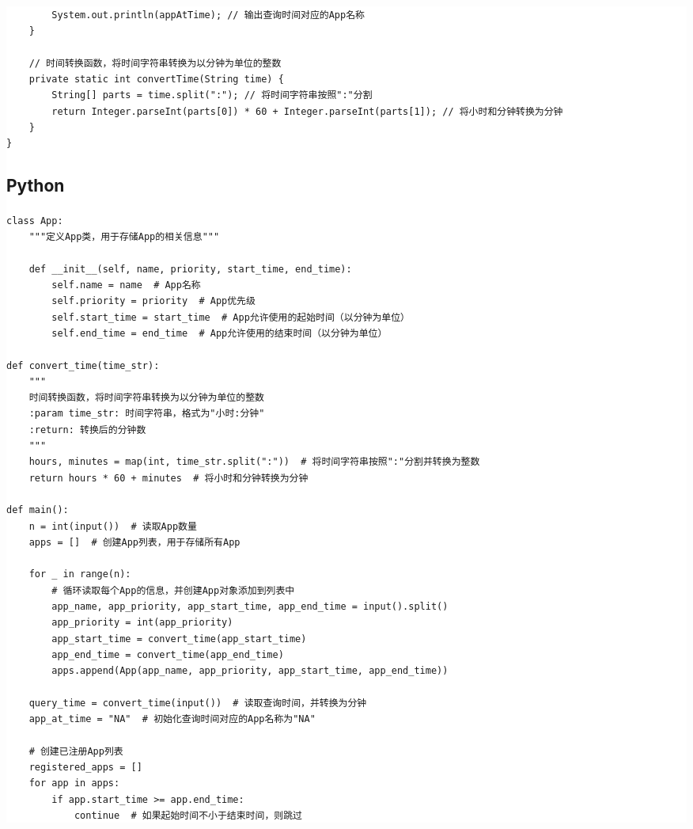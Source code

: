            System.out.println(appAtTime); // 输出查询时间对应的App名称
        }
    
        // 时间转换函数，将时间字符串转换为以分钟为单位的整数
        private static int convertTime(String time) {
            String[] parts = time.split(":"); // 将时间字符串按照":"分割
            return Integer.parseInt(parts[0]) * 60 + Integer.parseInt(parts[1]); // 将小时和分钟转换为分钟
        }
    }
    
    

## Python

    
    
    class App:
        """定义App类，用于存储App的相关信息"""
    
        def __init__(self, name, priority, start_time, end_time):
            self.name = name  # App名称
            self.priority = priority  # App优先级
            self.start_time = start_time  # App允许使用的起始时间（以分钟为单位）
            self.end_time = end_time  # App允许使用的结束时间（以分钟为单位）
    
    def convert_time(time_str):
        """
        时间转换函数，将时间字符串转换为以分钟为单位的整数
        :param time_str: 时间字符串，格式为"小时:分钟"
        :return: 转换后的分钟数
        """
        hours, minutes = map(int, time_str.split(":"))  # 将时间字符串按照":"分割并转换为整数
        return hours * 60 + minutes  # 将小时和分钟转换为分钟
    
    def main():
        n = int(input())  # 读取App数量
        apps = []  # 创建App列表，用于存储所有App
    
        for _ in range(n):
            # 循环读取每个App的信息，并创建App对象添加到列表中
            app_name, app_priority, app_start_time, app_end_time = input().split()
            app_priority = int(app_priority)
            app_start_time = convert_time(app_start_time)
            app_end_time = convert_time(app_end_time)
            apps.append(App(app_name, app_priority, app_start_time, app_end_time))
    
        query_time = convert_time(input())  # 读取查询时间，并转换为分钟
        app_at_time = "NA"  # 初始化查询时间对应的App名称为"NA"
    
        # 创建已注册App列表
        registered_apps = []
        for app in apps:
            if app.start_time >= app.end_time:
                continue  # 如果起始时间不小于结束时间，则跳过
    